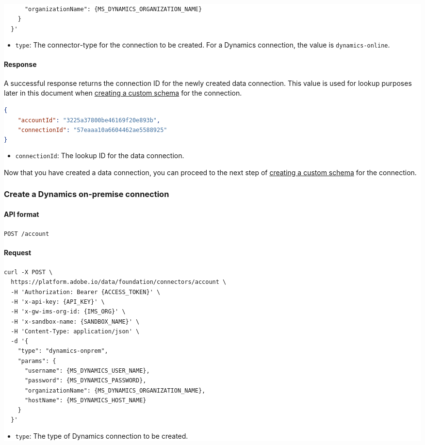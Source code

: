 ```shell
      "organizationName": {MS_DYNAMICS_ORGANIZATION_NAME}
    }
  }'
```
* `type`: The connector-type for the connection to be created. For a Dynamics connection, the value is `dynamics-online`.

#### Response

A successful response returns the connection ID for the newly created data connection. This value is used for lookup purposes later in this document when [creating a custom schema](#create-a-custom-schema) for the connection.

```json
{
    "accountId": "3225a37800be46169f20e893b",
    "connectionId": "57eaaa10a6604462ae5588925"
}
```
* `connectionId`: The lookup ID for the data connection.

Now that you have created a data connection, you can proceed to the next step of [creating a custom schema](#create-a-custom-schema) for the connection.

### Create a Dynamics on-premise connection

#### API format

```http
POST /account
```

#### Request

```shell
curl -X POST \
  https://platform.adobe.io/data/foundation/connectors/account \
  -H 'Authorization: Bearer {ACCESS_TOKEN}' \
  -H 'x-api-key: {API_KEY}' \
  -H 'x-gw-ims-org-id: {IMS_ORG}' \
  -H 'x-sandbox-name: {SANDBOX_NAME}' \
  -H 'Content-Type: application/json' \
  -d '{
    "type": "dynamics-onprem",
    "params": {
      "username": {MS_DYNAMICS_USER_NAME},
      "password": {MS_DYNAMICS_PASSWORD},
      "organizationName": {MS_DYNAMICS_ORGANIZATION_NAME},
      "hostName": {MS_DYNAMICS_HOST_NAME}
    }
  }'
```
* `type`: The type of Dynamics connection to be created.
